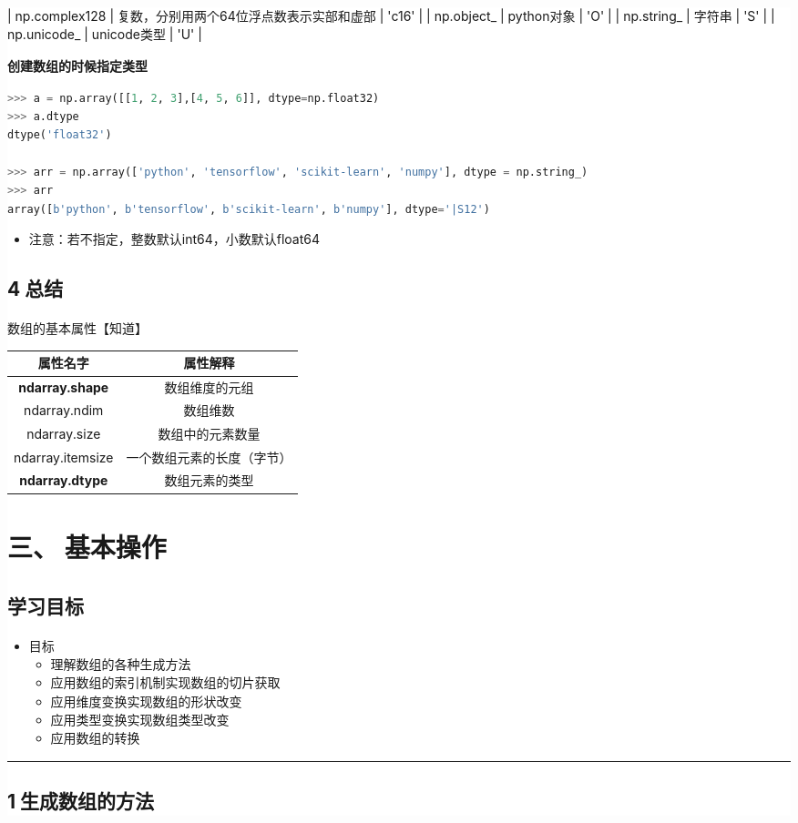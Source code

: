 | np.complex128 |     复数，分别用两个64位浮点数表示实部和虚部      | 'c16' |
|  np.object_   |                    python对象                     |  'O'  |
|  np.string_   |                      字符串                       |  'S'  |
|  np.unicode_  |                    unicode类型                    |  'U'  |

**创建数组的时候指定类型**

```python
>>> a = np.array([[1, 2, 3],[4, 5, 6]], dtype=np.float32)
>>> a.dtype
dtype('float32')

>>> arr = np.array(['python', 'tensorflow', 'scikit-learn', 'numpy'], dtype = np.string_)
>>> arr
array([b'python', b'tensorflow', b'scikit-learn', b'numpy'], dtype='|S12')
```

- 注意：若不指定，整数默认int64，小数默认float64

## 4 总结

数组的基本属性【知道】

|     属性名字      |          属性解释          |
| :---------------: | :------------------------: |
| **ndarray.shape** |       数组维度的元组       |
|   ndarray.ndim    |          数组维数          |
|   ndarray.size    |      数组中的元素数量      |
| ndarray.itemsize  | 一个数组元素的长度（字节） |
| **ndarray.dtype** |       数组元素的类型       |

# 三、 基本操作

## 学习目标

- 目标
  - 理解数组的各种生成方法
  - 应用数组的索引机制实现数组的切片获取
  - 应用维度变换实现数组的形状改变
  - 应用类型变换实现数组类型改变
  - 应用数组的转换

------

## 1 生成数组的方法
